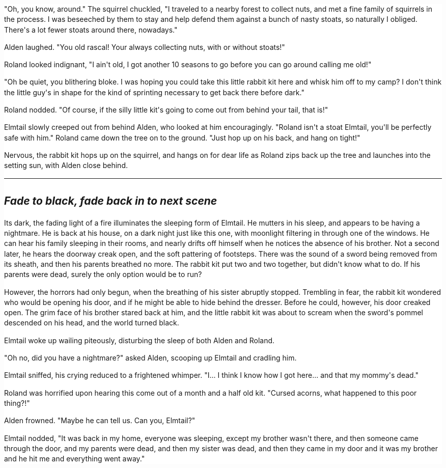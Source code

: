 "Oh, you know, around." The squirrel chuckled, "I traveled to a nearby forest to collect nuts, and met a fine family of squirrels in the process. I was beseeched by them to stay and help defend them against a bunch of nasty stoats, so naturally I obliged. There's a lot fewer stoats around there, nowadays."

Alden laughed. "You old rascal! Your always collecting nuts, with or without stoats!"

Roland looked indignant, "I ain't old, I got another 10 seasons to go before you can go around calling me old!"

"Oh be quiet, you blithering bloke. I was hoping you could take this little rabbit kit here and whisk him off to my camp? I don't think the little guy's in shape for the kind of sprinting necessary to get back there before dark."

Roland nodded. "Of course, if the silly little kit's going to come out from behind your tail, that is!"

Elmtail slowly creeped out from behind Alden, who looked at him encouragingly. "Roland isn't a stoat Elmtail, you'll be perfectly safe with him." Roland came down the tree on to the ground. "Just hop up on his back, and hang on tight!"

Nervous, the rabbit kit hops up on the squirrel, and hangs on for dear life as Roland zips back up the tree and launches into the setting sun, with Alden close behind.

--------------------------------------
*Fade to black, fade back in to next scene*
--------------------------------------

Its dark, the fading light of a fire illuminates the sleeping form of Elmtail. He mutters in his sleep, and appears to be having a nightmare. He is back at his house, on a dark night just like this one, with moonlight filtering in through one of the windows. He can hear his family sleeping in their rooms, and nearly drifts off himself when he notices the absence of his brother. Not a second later, he hears the doorway creak open, and the soft pattering of footsteps. There was the sound of a sword being removed from its sheath, and then his parents breathed no more. The rabbit kit put two and two together, but didn't know what to do. If his parents were dead, surely the only option would be to run?

However, the horrors had only begun, when the breathing of his sister abruptly stopped. Trembling in fear, the rabbit kit wondered who would be opening his door, and if he might be able to hide behind the dresser. Before he could, however, his door creaked open. The grim face of his brother stared back at him, and the little rabbit kit was about to scream when the sword's pommel descended on his head, and the world turned black.

Elmtail woke up wailing piteously, disturbing the sleep of both Alden and Roland.

"Oh no, did you have a nightmare?" asked Alden, scooping up Elmtail and cradling him.

Elmtail sniffed, his crying reduced to a frightened whimper. "I... I think I know how I got here... and that my mommy's dead."

Roland was horrified upon hearing this come out of a month and a half old kit. "Cursed acorns, what happened to this poor thing?!"

Alden frowned. "Maybe he can tell us. Can you, Elmtail?"

Elmtail nodded, "It was back in my home, everyone was sleeping, except my brother wasn't there, and then someone came through the door, and my parents were dead, and then my sister was dead, and then they came in my door and it was my brother and he hit me and everything went away."
